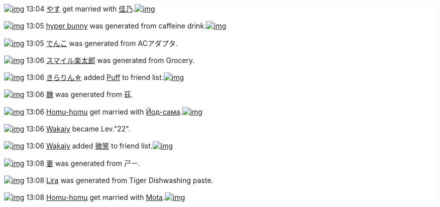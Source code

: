 [![img](http://img585.imageshack.us/img585/8848/0ryi.jpg)](http://www.barcodekanojo.com/user/355161/%E3%82%84%E3%81%99) 13:04 [やす](http://www.barcodekanojo.com/user/355161/%E3%82%84%E3%81%99) get married with [佳乃](http://www.barcodekanojo.com/kanojo/2570480/%E4%BD%B3%E4%B9%83).[![img](http://img541.imageshack.us/img541/4956/2byl.png)](http://www.barcodekanojo.com/kanojo/2570480/%E4%BD%B3%E4%B9%83)

[![img](http://kacdn05.appspot.com/6062466597388288/f5c4.png)](http://www.barcodekanojo.com/kanojo/2571049/hyper%20bunny) 13:05 [hyper bunny](http://www.barcodekanojo.com/kanojo/2571049/hyper%20bunny) was generated from caffeine drink.[![img](http://kacdn03.appspot.com/6710456903270400/e85e.jpg)](http://www.barcodekanojo.com/product_images/barcode/2576799/1306904197/Mother%20Orange%20Surge.jpg)

[![img](http://kacdn02.appspot.com/6092444395372544/59a6f.png)](http://www.barcodekanojo.com/kanojo/2571050/%E3%81%A7%E3%82%93%E3%81%93) 13:05 [でんこ](http://www.barcodekanojo.com/kanojo/2571050/%E3%81%A7%E3%82%93%E3%81%93) was generated from ACアダプタ.

[![img](http://kacdn02.appspot.com/5450154316398592/6605.png)](http://www.barcodekanojo.com/kanojo/2571051/%E3%82%B9%E3%83%9E%E3%82%A4%E3%83%AB%E6%A5%BD%E5%A4%AA%E9%83%8E) 13:06 [スマイル楽太郎](http://www.barcodekanojo.com/kanojo/2571051/%E3%82%B9%E3%83%9E%E3%82%A4%E3%83%AB%E6%A5%BD%E5%A4%AA%E9%83%8E) was generated from Grocery.

[![img](http://kacdn01.appspot.com/4992357778849792/832b.jpg)](http://www.barcodekanojo.com/user/401295/%E3%81%8D%E3%82%89%E3%82%8A%E3%82%93%E2%98%86) 13:06 [きらりん☆](http://www.barcodekanojo.com/user/401295/%E3%81%8D%E3%82%89%E3%82%8A%E3%82%93%E2%98%86) added [Puff](http://www.barcodekanojo.com/kanojo/2538034/Puff) to friend list.[![img](http://kacdn01.appspot.com/6720902263734272/e9c6.png)](http://www.barcodekanojo.com/kanojo/2538034/Puff)

[![img](http://kacdn04.appspot.com/4763950075871232/fff5.png)](http://www.barcodekanojo.com/kanojo/2571052/%E9%86%9C) 13:06 [醜](http://www.barcodekanojo.com/kanojo/2571052/%E9%86%9C) was generated from 茲.

[![img](http://img196.imageshack.us/img196/8273/zpw1.jpg)](http://www.barcodekanojo.com/user/399450/%20Homu-homu) 13:06 [ Homu-homu](http://www.barcodekanojo.com/user/399450/%20Homu-homu) get married with [Йод-сама](http://www.barcodekanojo.com/kanojo/2488335/%D0%99%D0%BE%D0%B4-%D1%81%D0%B0%D0%BC%D0%B0).[![img](http://kacdn02.appspot.com/5909400673845248/63e9.png)](http://www.barcodekanojo.com/kanojo/2488335/%D0%99%D0%BE%D0%B4-%D1%81%D0%B0%D0%BC%D0%B0)

[![img](http://img443.imageshack.us/img443/738/2gm3.jpg)](http://www.barcodekanojo.com/user/15856/Wakaiy) 13:06 [Wakaiy](http://www.barcodekanojo.com/user/15856/Wakaiy) became Lev."22".

[![img](http://img198.imageshack.us/img198/4751/zbj2.jpg)](http://www.barcodekanojo.com/user/15856/Wakaiy) 13:06 [Wakaiy](http://www.barcodekanojo.com/user/15856/Wakaiy) added [微笑](http://www.barcodekanojo.com/kanojo/2394894/%E5%BE%AE%E7%AC%91) to friend list.[![img](http://kacdn02.appspot.com/4840537932693504/0b90.png)](http://www.barcodekanojo.com/kanojo/2394894/%E5%BE%AE%E7%AC%91)

[![img](http://kacdn05.appspot.com/5936400717316096/bc63.png)](http://www.barcodekanojo.com/kanojo/2571053/%E5%A6%BB) 13:08 [妻](http://www.barcodekanojo.com/kanojo/2571053/%E5%A6%BB) was generated from ㄕㄧ.

[![img](http://kacdn02.appspot.com/4710882802139136/753c.png)](http://www.barcodekanojo.com/kanojo/2571054/Lira) 13:08 [Lira](http://www.barcodekanojo.com/kanojo/2571054/Lira) was generated from Tiger Dishwashing paste.

[![img](http://img34.imageshack.us/img34/3713/cg5x.jpg)](http://www.barcodekanojo.com/user/399450/%20Homu-homu) 13:08 [ Homu-homu](http://www.barcodekanojo.com/user/399450/%20Homu-homu) get married with [Mota](http://www.barcodekanojo.com/kanojo/1891628/Mota).[![img](http://kacdn05.appspot.com/6420527283437568/ba0f.png)](http://www.barcodekanojo.com/kanojo/1891628/Mota)
